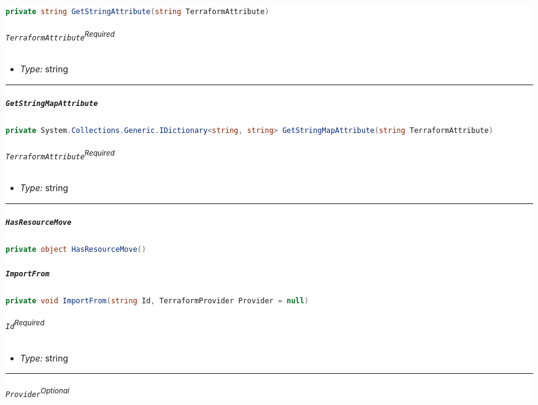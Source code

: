 ```csharp
private string GetStringAttribute(string TerraformAttribute)
```

###### `TerraformAttribute`<sup>Required</sup> <a name="TerraformAttribute" id="rhizo-co-terraform-provider-oci.optimizerRecommendation.OptimizerRecommendation.getStringAttribute.parameter.terraformAttribute"></a>

- *Type:* string

---

##### `GetStringMapAttribute` <a name="GetStringMapAttribute" id="rhizo-co-terraform-provider-oci.optimizerRecommendation.OptimizerRecommendation.getStringMapAttribute"></a>

```csharp
private System.Collections.Generic.IDictionary<string, string> GetStringMapAttribute(string TerraformAttribute)
```

###### `TerraformAttribute`<sup>Required</sup> <a name="TerraformAttribute" id="rhizo-co-terraform-provider-oci.optimizerRecommendation.OptimizerRecommendation.getStringMapAttribute.parameter.terraformAttribute"></a>

- *Type:* string

---

##### `HasResourceMove` <a name="HasResourceMove" id="rhizo-co-terraform-provider-oci.optimizerRecommendation.OptimizerRecommendation.hasResourceMove"></a>

```csharp
private object HasResourceMove()
```

##### `ImportFrom` <a name="ImportFrom" id="rhizo-co-terraform-provider-oci.optimizerRecommendation.OptimizerRecommendation.importFrom"></a>

```csharp
private void ImportFrom(string Id, TerraformProvider Provider = null)
```

###### `Id`<sup>Required</sup> <a name="Id" id="rhizo-co-terraform-provider-oci.optimizerRecommendation.OptimizerRecommendation.importFrom.parameter.id"></a>

- *Type:* string

---

###### `Provider`<sup>Optional</sup> <a name="Provider" id="rhizo-co-terraform-provider-oci.optimizerRecommendation.OptimizerRecommendation.importFrom.parameter.provider"></a>
